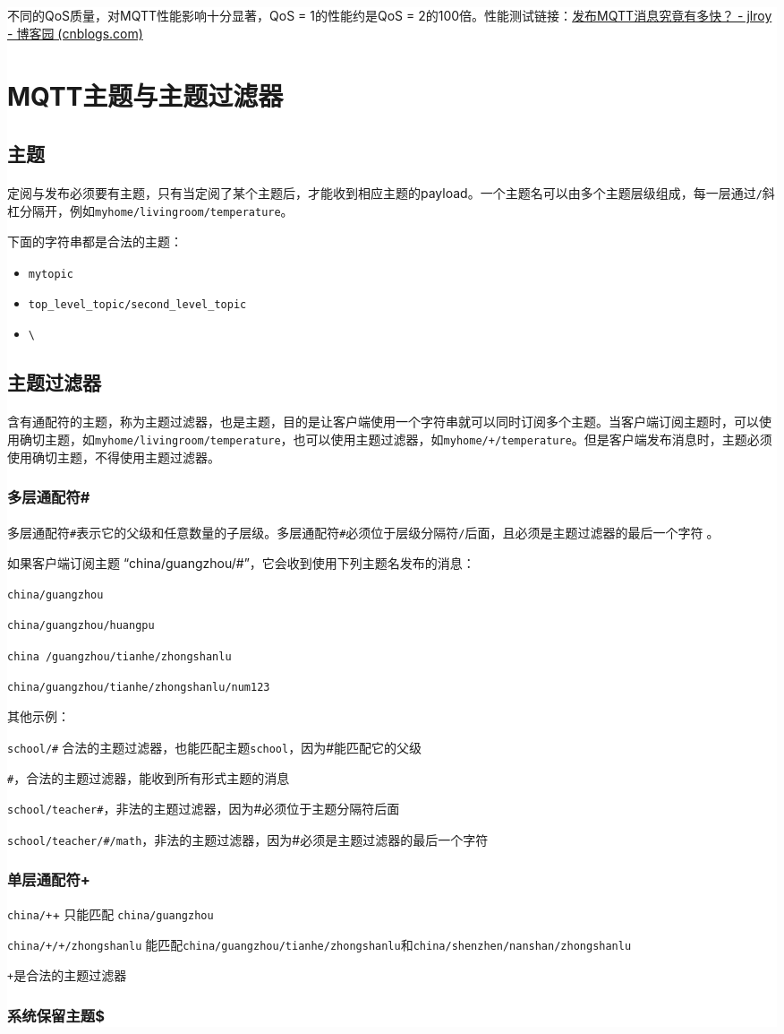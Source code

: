 不同的QoS质量，对MQTT性能影响十分显著，QoS = 1的性能约是QoS = 2的100倍。性能测试链接：[发布MQTT消息究竟有多快？ - jlroy - 博客园 (cnblogs.com)](https://www.cnblogs.com/jlroy/p/4748110.html)

# MQTT主题与主题过滤器

## 主题

定阅与发布必须要有主题，只有当定阅了某个主题后，才能收到相应主题的payload。一个主题名可以由多个主题层级组成，每一层通过`/`斜杠分隔开，例如`myhome/livingroom/temperature`。

下面的字符串都是合法的主题：

- `mytopic`

- `top_level_topic/second_level_topic`

- `\`

## 主题过滤器

含有通配符的主题，称为主题过滤器，也是主题，目的是让客户端使用一个字符串就可以同时订阅多个主题。当客户端订阅主题时，可以使用确切主题，如`myhome/livingroom/temperature`，也可以使用主题过滤器，如`myhome/+/temperature`。但是客户端发布消息时，主题必须使用确切主题，不得使用主题过滤器。

### 多层通配符#

多层通配符`#`表示它的父级和任意数量的子层级。多层通配符`#`必须位于层级分隔符`/`后面，且必须是主题过滤器的最后一个字符 。

如果客户端订阅主题 “china/guangzhou/#”，它会收到使用下列主题名发布的消息：

`china/guangzhou`

`china/guangzhou/huangpu`

`china /guangzhou/tianhe/zhongshanlu`

`china/guangzhou/tianhe/zhongshanlu/num123`

其他示例：

`school/#`   合法的主题过滤器，也能匹配主题`school`，因为#能匹配它的父级

`#`，合法的主题过滤器，能收到所有形式主题的消息

`school/teacher#`，非法的主题过滤器，因为#必须位于主题分隔符后面

`school/teacher/#/math`，非法的主题过滤器，因为#必须是主题过滤器的最后一个字符

### 单层通配符+

`china/+`+ 只能匹配 `china/guangzhou`

`china/+/+/zhongshanlu` 能匹配`china/guangzhou/tianhe/zhongshanlu`和`china/shenzhen/nanshan/zhongshanlu`

`+`是合法的主题过滤器

### 系统保留主题$
